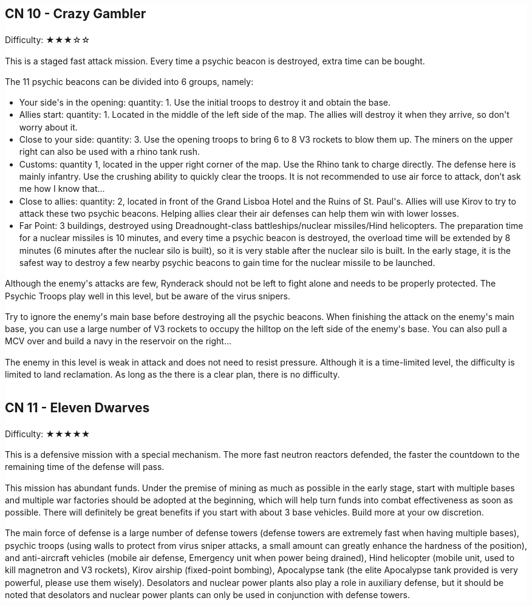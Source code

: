 ## CN 10 - Crazy Gambler
Difficulty: ★★★☆☆

This is a staged fast attack mission. Every time a psychic beacon is destroyed, extra time can be bought.

The 11 psychic beacons can be divided into 6 groups, namely:

- Your side's in the opening: quantity: 1. Use the initial troops to destroy it and obtain the base.
- Allies start: quantity: 1. Located in the middle of the left side of the map. The allies will destroy it when they arrive, so don't worry about it.
- Close to your side: quantity: 3. Use the opening troops to bring 6 to 8 V3 rockets to blow them up. The miners on the upper right can also be used with a rhino tank rush.
- Customs: quantity 1, located in the upper right corner of the map. Use the Rhino tank to charge directly. The defense here is mainly infantry. Use the crushing ability to quickly clear the troops. It is not recommended to use air force to attack, don’t ask me how I know that...
- Close to allies: quantity: 2, located in front of the Grand Lisboa Hotel and the Ruins of St. Paul's. Allies will use Kirov to try to attack these two psychic beacons. Helping allies clear their air defenses can help them win with lower losses.
- Far Point: 3 buildings, destroyed using Dreadnought-class battleships/nuclear missiles/Hind helicopters.
The preparation time for a nuclear missiles is 10 minutes, and every time a psychic beacon is destroyed, the overload time will be extended by 8 minutes (6 minutes after the nuclear silo is built), so it is very stable after the nuclear silo is built. In the early stage, it is the safest way to destroy a few nearby psychic beacons to gain time for the nuclear missile to be launched.

Although the enemy's attacks are few, Rynderack should not be left to fight alone and needs to be properly protected. The Psychic Troops play well in this level, but be aware of the virus snipers.

Try to ignore the enemy's main base before destroying all the psychic beacons. When finishing the attack on the enemy's main base, you can use a large number of V3 rockets to occupy the hilltop on the left side of the enemy's base. You can also pull a MCV over and build a navy in the reservoir on the right...

The enemy in this level is weak in attack and does not need to resist pressure. Although it is a time-limited level, the difficulty is limited to land reclamation. As long as the there is a clear plan, there is no difficulty.


## CN 11 - Eleven Dwarves
Difficulty: ★★★★★

This is a defensive mission with a special mechanism. The more fast neutron reactors defended, the faster the countdown to the remaining time of the defense will pass.

This mission has abundant funds. Under the premise of mining as much as possible in the early stage, start with multiple bases and multiple war factories should be adopted at the beginning, which will help turn funds into combat effectiveness as soon as possible. There will definitely be great benefits if you start with about 3 base vehicles. Build more at your ow discretion.

The main force of defense is a large number of defense towers (defense towers are extremely fast when having multiple bases), psychic troops (using walls to protect from virus sniper attacks, a small amount can greatly enhance the hardness of the position), and anti-aircraft vehicles (mobile air defense, Emergency unit when power being drained), Hind helicopter (mobile unit, used to kill magnetron and V3 rockets), Kirov airship (fixed-point bombing), Apocalypse tank (the elite Apocalypse tank provided is very powerful, please use them wisely). Desolators and nuclear power plants also play a role in auxiliary defense, but it should be noted that desolators and nuclear power plants can only be used in conjunction with defense towers.
